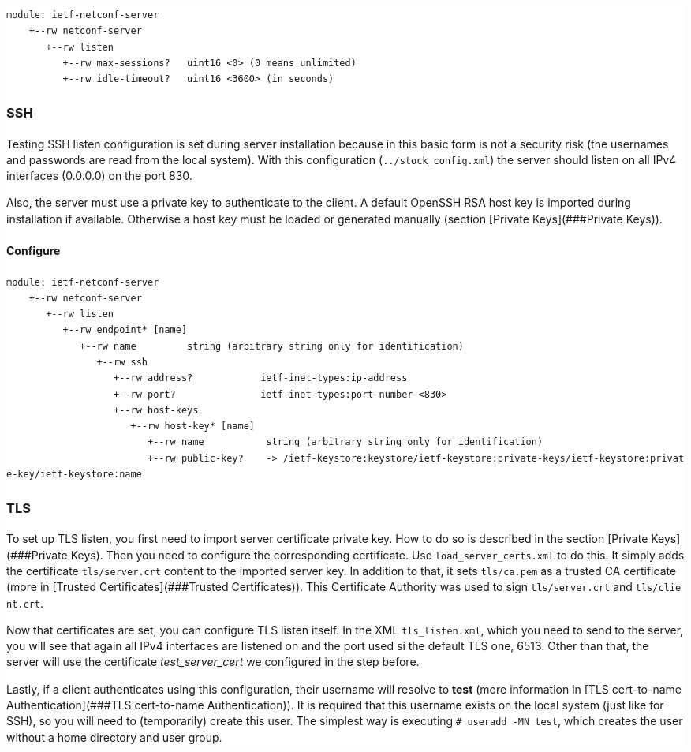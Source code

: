 ```
module: ietf-netconf-server
    +--rw netconf-server
       +--rw listen
          +--rw max-sessions?   uint16 <0> (0 means unlimited)
          +--rw idle-timeout?   uint16 <3600> (in seconds)
```

### SSH

Testing SSH listen configuration is set during server installation because in this basic form is not a security risk (the usernames and passwords are read from the local system). With this configuration (`../stock_config.xml`) the server should listen on all IPv4 interfaces (0.0.0.0) on the port 830.

Also, the server must use a private key to authenticate to the client. A default OpenSSH RSA host key is imported during installation if available. Otherwise a host key must be loaded or generated manually (section [Private Keys](###Private Keys)).

#### Configure

```
module: ietf-netconf-server
    +--rw netconf-server
       +--rw listen
          +--rw endpoint* [name]
             +--rw name         string (arbitrary string only for identification)
                +--rw ssh
                   +--rw address?            ietf-inet-types:ip-address
                   +--rw port?               ietf-inet-types:port-number <830>
                   +--rw host-keys
                      +--rw host-key* [name]
                         +--rw name           string (arbitrary string only for identification)
                         +--rw public-key?    -> /ietf-keystore:keystore/ietf-keystore:private-keys/ietf-keystore:private-key/ietf-keystore:name
```

### TLS

To set up TLS listen, you first need to import server certificate private key. How to do so is described in the section [Private Keys](###Private Keys). Then you need to configure the corresponding certificate. Use `load_server_certs.xml` to do this. It simply adds the certificate `tls/server.crt` content to the imported server key. In addition to that, it sets `tls/ca.pem` as a trusted CA certificate (more in [Trusted Certificates](###Trusted Certificates)). This Certificate Authority was used to sign `tls/server.crt` and `tls/client.crt`.

Now that certificates are set, you can configure TLS listen itself. In the XML `tls_listen.xml`, which you need to send to the server, you will see that again all IPv4 interfaces are listened on and the port used si the default TLS one, 6513. Other than that, the server will use the certificate *test_server_cert* we configured in the step before.

Lastly, if a client authenticates using this configuration, their username will resolve to **test** (more information in [TLS cert-to-name Authentication](###TLS cert-to-name Authentication)). It is required that this username exists on the local system (just like for SSH), so you will need to (temporarily) create this user. The simplest way is executing `# useradd -MN test`, which creates the user without a home directory and user group.
